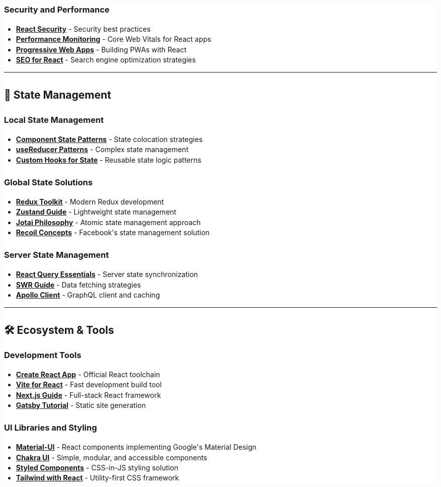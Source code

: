 ### Security and Performance
- **[React Security](https://snyk.io/blog/10-react-security-best-practices/)** - Security best practices
- **[Performance Monitoring](https://web.dev/vitals/)** - Core Web Vitals for React apps
- **[Progressive Web Apps](https://web.dev/progressive-web-apps/)** - Building PWAs with React
- **[SEO for React](https://web.dev/rendering-on-the-web/)** - Search engine optimization strategies

---

## 🔄 State Management

### Local State Management
- **[Component State Patterns](https://kentcdodds.com/blog/state-colocation-will-make-your-react-app-faster)** - State colocation strategies
- **[useReducer Patterns](https://kentcdodds.com/blog/should-i-usestate-or-usereducer)** - Complex state management
- **[Custom Hooks for State](https://usehooks.com/)** - Reusable state logic patterns

### Global State Solutions
- **[Redux Toolkit](https://redux-toolkit.js.org/introduction/getting-started)** - Modern Redux development
- **[Zustand Guide](https://github.com/pmndrs/zustand)** - Lightweight state management
- **[Jotai Philosophy](https://jotai.org/)** - Atomic state management approach
- **[Recoil Concepts](https://recoiljs.org/)** - Facebook's state management solution

### Server State Management
- **[React Query Essentials](https://tanstack.com/query/latest)** - Server state synchronization
- **[SWR Guide](https://swr.vercel.app/)** - Data fetching strategies
- **[Apollo Client](https://www.apollographql.com/docs/react/)** - GraphQL client and caching

---

## 🛠️ Ecosystem & Tools

### Development Tools
- **[Create React App](https://create-react-app.dev/)** - Official React toolchain
- **[Vite for React](https://vitejs.dev/guide/)** - Fast development build tool
- **[Next.js Guide](https://nextjs.org/docs)** - Full-stack React framework
- **[Gatsby Tutorial](https://www.gatsbyjs.com/tutorial/)** - Static site generation

### UI Libraries and Styling
- **[Material-UI](https://mui.com/getting-started/installation/)** - React components implementing Google's Material Design
- **[Chakra UI](https://chakra-ui.com/getting-started)** - Simple, modular, and accessible components
- **[Styled Components](https://styled-components.com/docs)** - CSS-in-JS styling solution
- **[Tailwind with React](https://tailwindcss.com/docs/guides/create-react-app)** - Utility-first CSS framework
